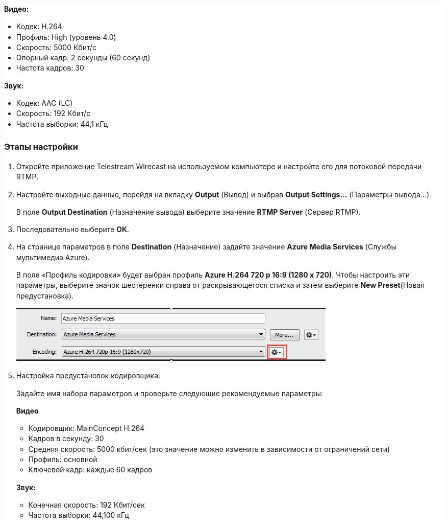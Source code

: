 **Видео:**

* Кодек: H.264
* Профиль: High (уровень 4.0)
* Скорость: 5000 Кбит/с
* Опорный кадр: 2 секунды (60 секунд)
* Частота кадров: 30

**Звук:**

* Кодек: AAC (LC)
* Скорость: 192 Кбит/с
* Частота выборки: 44,1 кГц

### <a name="configuration-steps"></a>Этапы настройки
1. Откройте приложение Telestream Wirecast на используемом компьютере и настройте его для потоковой передачи RTMP.
2. Настройте выходные данные, перейдя на вкладку **Output** (Вывод) и выбрав **Output Settings…** (Параметры вывода…).

    В поле **Output Destination** (Назначение вывода) выберите значение **RTMP Server** (Сервер RTMP).
3. Последовательно выберите **ОК**.
4. На странице параметров в поле **Destination** (Назначение) задайте значение **Azure Media Services** (Службы мультимедиа Azure).

    В поле «Профиль кодировки» будет выбран профиль **Azure H.264 720 p 16:9 (1280 x 720)**. Чтобы настроить эти параметры, выберите значок шестеренки справа от раскрывающегося списка и затем выберите **New Preset**(Новая предустановка).

    ![Wirecast](./media/media-services-wirecast-live-encoder/media-services-wirecast3.png)
5. Настройка предустановок кодировщика.

    Задайте имя набора параметров и проверьте следующие рекомендуемые параметры:

    **Видео**

   * Кодировщик: MainConcept H.264
   * Кадров в секунду: 30
   * Средняя скорость: 5000 кбит/сек (это значение можно изменить в зависимости от ограничений сети)
   * Профиль: основной
   * Ключевой кадр: каждые 60 кадров

    **Звук:**

   * Конечная скорость: 192 Кбит/сек
   * Частота выборки: 44,100 кГц
